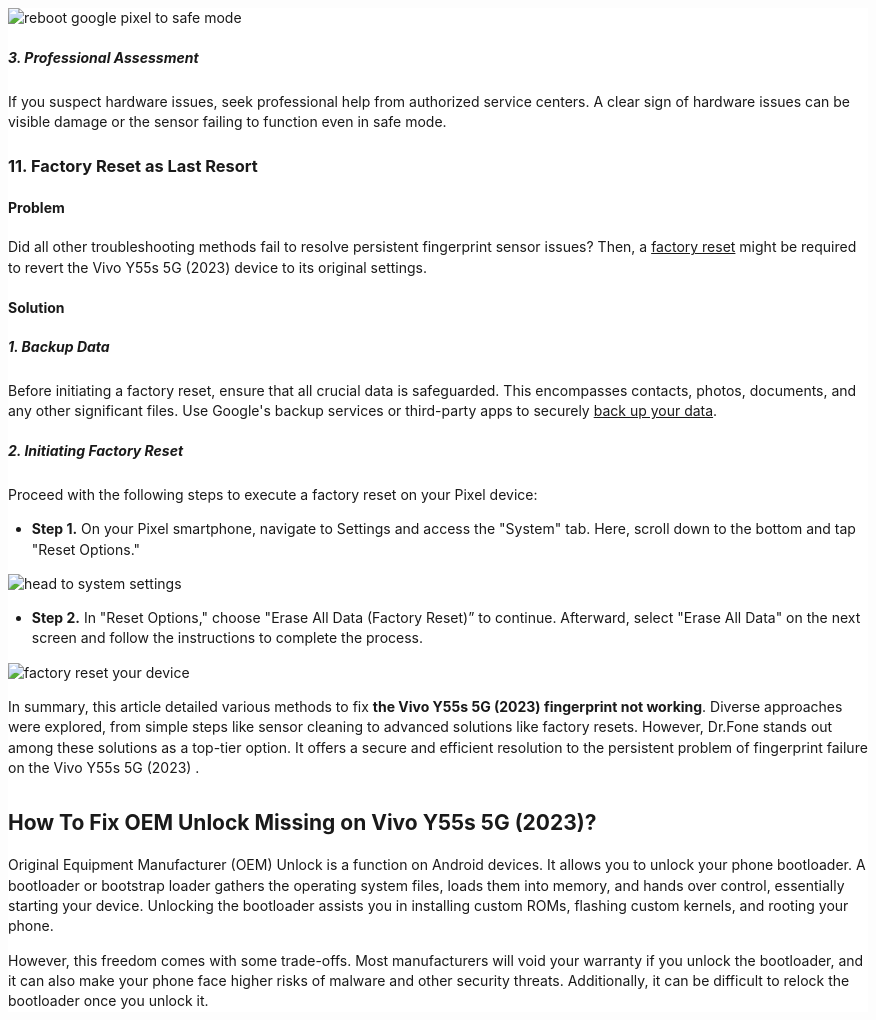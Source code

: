 ![reboot google pixel to safe mode](https://images.wondershare.com/drfone/article/2024/01/pixel-7-fingerprint-not-working-16.jpg)

##### 3\. Professional Assessment

If you suspect hardware issues, seek professional help from authorized service centers. A clear sign of hardware issues can be visible damage or the sensor failing to function even in safe mode.

### 11\. Factory Reset as Last Resort

#### Problem

Did all other troubleshooting methods fail to resolve persistent fingerprint sensor issues? Then, a [factory reset](https://drfone.wondershare.com/unlock/android-factory-reset-code.html) might be required to revert the Vivo Y55s 5G (2023) device to its original settings.

#### Solution

##### 1\. Backup Data

Before initiating a factory reset, ensure that all crucial data is safeguarded. This encompasses contacts, photos, documents, and any other significant files. Use Google's backup services or third-party apps to securely [back up your data](https://tools.techidaily.com/wondershare/drfone/android-backup-and-restore/).

##### 2\. Initiating Factory Reset

Proceed with the following steps to execute a factory reset on your Pixel device:

- **Step 1.** On your Pixel smartphone, navigate to Settings and access the "System" tab. Here, scroll down to the bottom and tap "Reset Options."

![head to system settings](https://images.wondershare.com/drfone/article/2024/01/pixel-7-fingerprint-not-working-17.jpg)

- **Step 2.** In "Reset Options," choose "Erase All Data (Factory Reset)” to continue. Afterward, select "Erase All Data" on the next screen and follow the instructions to complete the process.

![factory reset your device](https://images.wondershare.com/drfone/article/2024/01/pixel-7-fingerprint-not-working-18.jpg)

In summary, this article detailed various methods to fix **the Vivo Y55s 5G (2023) fingerprint not working**. Diverse approaches were explored, from simple steps like sensor cleaning to advanced solutions like factory resets. However, Dr.Fone stands out among these solutions as a top-tier option. It offers a secure and efficient resolution to the persistent problem of fingerprint failure on the Vivo Y55s 5G (2023)  .

## How To Fix OEM Unlock Missing on Vivo Y55s 5G (2023)?

Original Equipment Manufacturer (OEM) Unlock is a function on Android devices. It allows you to unlock your phone bootloader. A bootloader or bootstrap loader gathers the operating system files, loads them into memory, and hands over control, essentially starting your device. Unlocking the bootloader assists you in installing custom ROMs, flashing custom kernels, and rooting your phone.

However, this freedom comes with some trade-offs. Most manufacturers will void your warranty if you unlock the bootloader, and it can also make your phone face higher risks of malware and other security threats. Additionally, it can be difficult to relock the bootloader once you unlock it.
